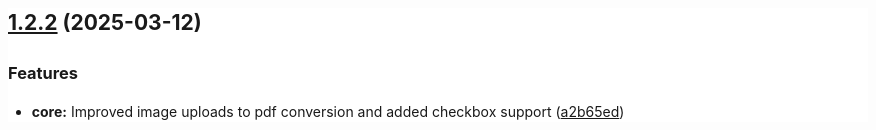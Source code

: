 ## [1.2.2](https://github.com/lumina-ai-inc/chunkr/compare/chunkr-core-v1.2.1...chunkr-core-v1.2.2) (2025-03-12)


### Features

* **core:** Improved image uploads to pdf conversion and added checkbox support ([a2b65ed](https://github.com/lumina-ai-inc/chunkr/commit/a2b65ed182dcc07af1bccc5b4e98dec3a3335ed8))
